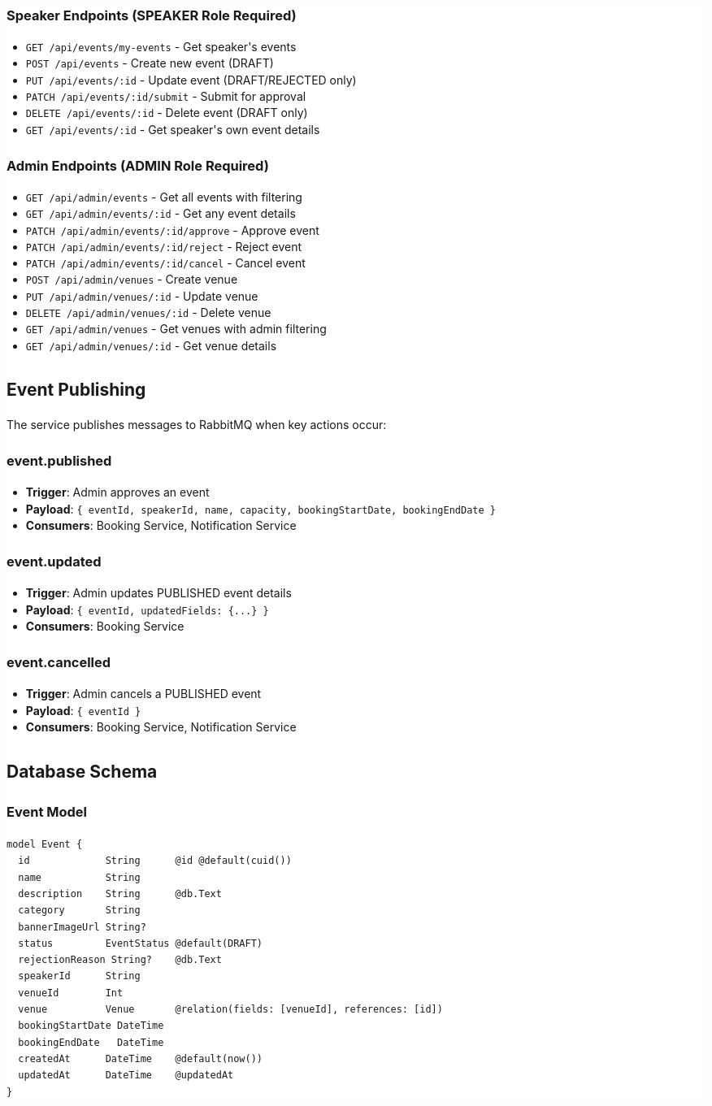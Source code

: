 ### Speaker Endpoints (SPEAKER Role Required)
- `GET /api/events/my-events` - Get speaker's events
- `POST /api/events` - Create new event (DRAFT)
- `PUT /api/events/:id` - Update event (DRAFT/REJECTED only)
- `PATCH /api/events/:id/submit` - Submit for approval
- `DELETE /api/events/:id` - Delete event (DRAFT only)
- `GET /api/events/:id` - Get speaker's own event details

### Admin Endpoints (ADMIN Role Required)
- `GET /api/admin/events` - Get all events with filtering
- `GET /api/admin/events/:id` - Get any event details
- `PATCH /api/admin/events/:id/approve` - Approve event
- `PATCH /api/admin/events/:id/reject` - Reject event
- `PATCH /api/admin/events/:id/cancel` - Cancel event
- `POST /api/admin/venues` - Create venue
- `PUT /api/admin/venues/:id` - Update venue
- `DELETE /api/admin/venues/:id` - Delete venue
- `GET /api/admin/venues` - Get venues with admin filtering
- `GET /api/admin/venues/:id` - Get venue details

## Event Publishing

The service publishes messages to RabbitMQ when key actions occur:

### event.published
- **Trigger**: Admin approves an event
- **Payload**: `{ eventId, speakerId, name, capacity, bookingStartDate, bookingEndDate }`
- **Consumers**: Booking Service, Notification Service

### event.updated
- **Trigger**: Admin updates PUBLISHED event details
- **Payload**: `{ eventId, updatedFields: {...} }`
- **Consumers**: Booking Service

### event.cancelled
- **Trigger**: Admin cancels a PUBLISHED event
- **Payload**: `{ eventId }`
- **Consumers**: Booking Service, Notification Service

## Database Schema

### Event Model
```prisma
model Event {
  id             String      @id @default(cuid())
  name           String
  description    String      @db.Text
  category       String
  bannerImageUrl String?
  status         EventStatus @default(DRAFT)
  rejectionReason String?    @db.Text
  speakerId      String
  venueId        Int
  venue          Venue       @relation(fields: [venueId], references: [id])
  bookingStartDate DateTime
  bookingEndDate   DateTime
  createdAt      DateTime    @default(now())
  updatedAt      DateTime    @updatedAt
}
```
